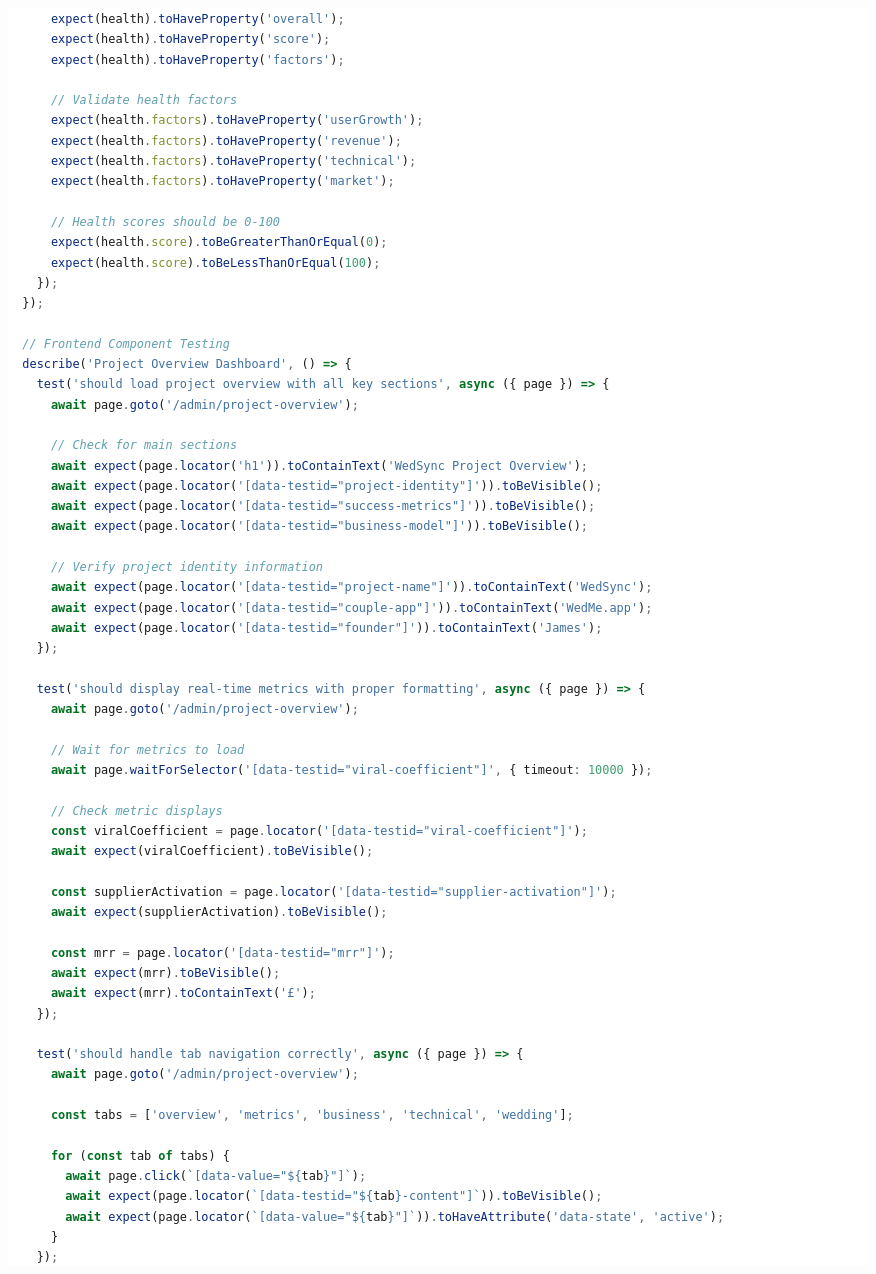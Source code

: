 ```typescript
      expect(health).toHaveProperty('overall');
      expect(health).toHaveProperty('score');
      expect(health).toHaveProperty('factors');
      
      // Validate health factors
      expect(health.factors).toHaveProperty('userGrowth');
      expect(health.factors).toHaveProperty('revenue');
      expect(health.factors).toHaveProperty('technical');
      expect(health.factors).toHaveProperty('market');
      
      // Health scores should be 0-100
      expect(health.score).toBeGreaterThanOrEqual(0);
      expect(health.score).toBeLessThanOrEqual(100);
    });
  });

  // Frontend Component Testing
  describe('Project Overview Dashboard', () => {
    test('should load project overview with all key sections', async ({ page }) => {
      await page.goto('/admin/project-overview');
      
      // Check for main sections
      await expect(page.locator('h1')).toContainText('WedSync Project Overview');
      await expect(page.locator('[data-testid="project-identity"]')).toBeVisible();
      await expect(page.locator('[data-testid="success-metrics"]')).toBeVisible();
      await expect(page.locator('[data-testid="business-model"]')).toBeVisible();
      
      // Verify project identity information
      await expect(page.locator('[data-testid="project-name"]')).toContainText('WedSync');
      await expect(page.locator('[data-testid="couple-app"]')).toContainText('WedMe.app');
      await expect(page.locator('[data-testid="founder"]')).toContainText('James');
    });

    test('should display real-time metrics with proper formatting', async ({ page }) => {
      await page.goto('/admin/project-overview');
      
      // Wait for metrics to load
      await page.waitForSelector('[data-testid="viral-coefficient"]', { timeout: 10000 });
      
      // Check metric displays
      const viralCoefficient = page.locator('[data-testid="viral-coefficient"]');
      await expect(viralCoefficient).toBeVisible();
      
      const supplierActivation = page.locator('[data-testid="supplier-activation"]');
      await expect(supplierActivation).toBeVisible();
      
      const mrr = page.locator('[data-testid="mrr"]');
      await expect(mrr).toBeVisible();
      await expect(mrr).toContainText('£');
    });

    test('should handle tab navigation correctly', async ({ page }) => {
      await page.goto('/admin/project-overview');
      
      const tabs = ['overview', 'metrics', 'business', 'technical', 'wedding'];
      
      for (const tab of tabs) {
        await page.click(`[data-value="${tab}"]`);
        await expect(page.locator(`[data-testid="${tab}-content"]`)).toBeVisible();
        await expect(page.locator(`[data-value="${tab}"]`)).toHaveAttribute('data-state', 'active');
      }
    });
```